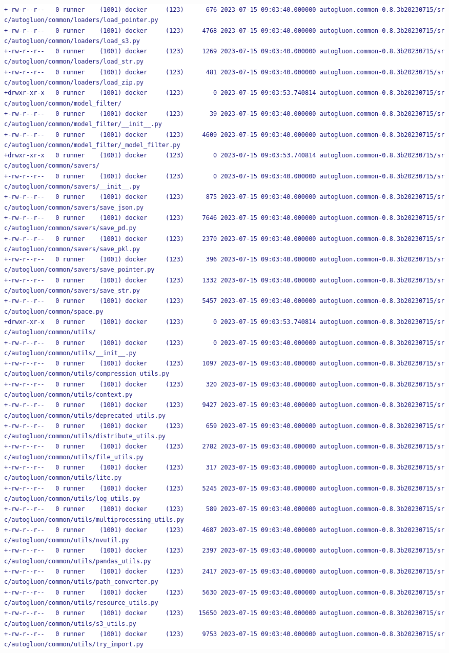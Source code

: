 ```diff
+-rw-r--r--   0 runner    (1001) docker     (123)      676 2023-07-15 09:03:40.000000 autogluon.common-0.8.3b20230715/src/autogluon/common/loaders/load_pointer.py
+-rw-r--r--   0 runner    (1001) docker     (123)     4768 2023-07-15 09:03:40.000000 autogluon.common-0.8.3b20230715/src/autogluon/common/loaders/load_s3.py
+-rw-r--r--   0 runner    (1001) docker     (123)     1269 2023-07-15 09:03:40.000000 autogluon.common-0.8.3b20230715/src/autogluon/common/loaders/load_str.py
+-rw-r--r--   0 runner    (1001) docker     (123)      481 2023-07-15 09:03:40.000000 autogluon.common-0.8.3b20230715/src/autogluon/common/loaders/load_zip.py
+drwxr-xr-x   0 runner    (1001) docker     (123)        0 2023-07-15 09:03:53.740814 autogluon.common-0.8.3b20230715/src/autogluon/common/model_filter/
+-rw-r--r--   0 runner    (1001) docker     (123)       39 2023-07-15 09:03:40.000000 autogluon.common-0.8.3b20230715/src/autogluon/common/model_filter/__init__.py
+-rw-r--r--   0 runner    (1001) docker     (123)     4609 2023-07-15 09:03:40.000000 autogluon.common-0.8.3b20230715/src/autogluon/common/model_filter/_model_filter.py
+drwxr-xr-x   0 runner    (1001) docker     (123)        0 2023-07-15 09:03:53.740814 autogluon.common-0.8.3b20230715/src/autogluon/common/savers/
+-rw-r--r--   0 runner    (1001) docker     (123)        0 2023-07-15 09:03:40.000000 autogluon.common-0.8.3b20230715/src/autogluon/common/savers/__init__.py
+-rw-r--r--   0 runner    (1001) docker     (123)      875 2023-07-15 09:03:40.000000 autogluon.common-0.8.3b20230715/src/autogluon/common/savers/save_json.py
+-rw-r--r--   0 runner    (1001) docker     (123)     7646 2023-07-15 09:03:40.000000 autogluon.common-0.8.3b20230715/src/autogluon/common/savers/save_pd.py
+-rw-r--r--   0 runner    (1001) docker     (123)     2370 2023-07-15 09:03:40.000000 autogluon.common-0.8.3b20230715/src/autogluon/common/savers/save_pkl.py
+-rw-r--r--   0 runner    (1001) docker     (123)      396 2023-07-15 09:03:40.000000 autogluon.common-0.8.3b20230715/src/autogluon/common/savers/save_pointer.py
+-rw-r--r--   0 runner    (1001) docker     (123)     1332 2023-07-15 09:03:40.000000 autogluon.common-0.8.3b20230715/src/autogluon/common/savers/save_str.py
+-rw-r--r--   0 runner    (1001) docker     (123)     5457 2023-07-15 09:03:40.000000 autogluon.common-0.8.3b20230715/src/autogluon/common/space.py
+drwxr-xr-x   0 runner    (1001) docker     (123)        0 2023-07-15 09:03:53.740814 autogluon.common-0.8.3b20230715/src/autogluon/common/utils/
+-rw-r--r--   0 runner    (1001) docker     (123)        0 2023-07-15 09:03:40.000000 autogluon.common-0.8.3b20230715/src/autogluon/common/utils/__init__.py
+-rw-r--r--   0 runner    (1001) docker     (123)     1097 2023-07-15 09:03:40.000000 autogluon.common-0.8.3b20230715/src/autogluon/common/utils/compression_utils.py
+-rw-r--r--   0 runner    (1001) docker     (123)      320 2023-07-15 09:03:40.000000 autogluon.common-0.8.3b20230715/src/autogluon/common/utils/context.py
+-rw-r--r--   0 runner    (1001) docker     (123)     9427 2023-07-15 09:03:40.000000 autogluon.common-0.8.3b20230715/src/autogluon/common/utils/deprecated_utils.py
+-rw-r--r--   0 runner    (1001) docker     (123)      659 2023-07-15 09:03:40.000000 autogluon.common-0.8.3b20230715/src/autogluon/common/utils/distribute_utils.py
+-rw-r--r--   0 runner    (1001) docker     (123)     2782 2023-07-15 09:03:40.000000 autogluon.common-0.8.3b20230715/src/autogluon/common/utils/file_utils.py
+-rw-r--r--   0 runner    (1001) docker     (123)      317 2023-07-15 09:03:40.000000 autogluon.common-0.8.3b20230715/src/autogluon/common/utils/lite.py
+-rw-r--r--   0 runner    (1001) docker     (123)     5245 2023-07-15 09:03:40.000000 autogluon.common-0.8.3b20230715/src/autogluon/common/utils/log_utils.py
+-rw-r--r--   0 runner    (1001) docker     (123)      589 2023-07-15 09:03:40.000000 autogluon.common-0.8.3b20230715/src/autogluon/common/utils/multiprocessing_utils.py
+-rw-r--r--   0 runner    (1001) docker     (123)     4687 2023-07-15 09:03:40.000000 autogluon.common-0.8.3b20230715/src/autogluon/common/utils/nvutil.py
+-rw-r--r--   0 runner    (1001) docker     (123)     2397 2023-07-15 09:03:40.000000 autogluon.common-0.8.3b20230715/src/autogluon/common/utils/pandas_utils.py
+-rw-r--r--   0 runner    (1001) docker     (123)     2417 2023-07-15 09:03:40.000000 autogluon.common-0.8.3b20230715/src/autogluon/common/utils/path_converter.py
+-rw-r--r--   0 runner    (1001) docker     (123)     5630 2023-07-15 09:03:40.000000 autogluon.common-0.8.3b20230715/src/autogluon/common/utils/resource_utils.py
+-rw-r--r--   0 runner    (1001) docker     (123)    15650 2023-07-15 09:03:40.000000 autogluon.common-0.8.3b20230715/src/autogluon/common/utils/s3_utils.py
+-rw-r--r--   0 runner    (1001) docker     (123)     9753 2023-07-15 09:03:40.000000 autogluon.common-0.8.3b20230715/src/autogluon/common/utils/try_import.py
```